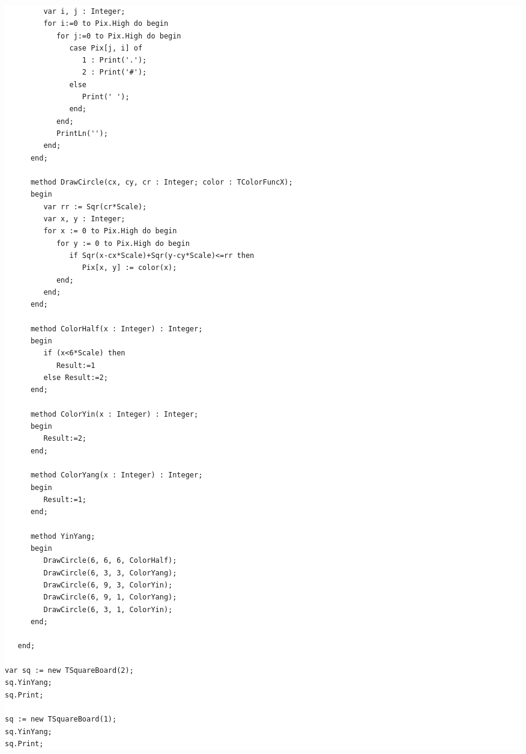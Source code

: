 ```delphi
         var i, j : Integer;
         for i:=0 to Pix.High do begin
            for j:=0 to Pix.High do begin
               case Pix[j, i] of
                  1 : Print('.');
                  2 : Print('#');
               else
                  Print(' ');
               end;
            end;
            PrintLn('');
         end;
      end;

      method DrawCircle(cx, cy, cr : Integer; color : TColorFuncX);
      begin
         var rr := Sqr(cr*Scale);
         var x, y : Integer;
         for x := 0 to Pix.High do begin
            for y := 0 to Pix.High do begin
               if Sqr(x-cx*Scale)+Sqr(y-cy*Scale)<=rr then
                  Pix[x, y] := color(x);
            end;
         end;
      end;

      method ColorHalf(x : Integer) : Integer;
      begin
         if (x<6*Scale) then
            Result:=1
         else Result:=2;
      end;

      method ColorYin(x : Integer) : Integer;
      begin
         Result:=2;
      end;

      method ColorYang(x : Integer) : Integer;
      begin
         Result:=1;
      end;

      method YinYang;
      begin
         DrawCircle(6, 6, 6, ColorHalf);
         DrawCircle(6, 3, 3, ColorYang);
         DrawCircle(6, 9, 3, ColorYin);
         DrawCircle(6, 9, 1, ColorYang);
         DrawCircle(6, 3, 1, ColorYin);
      end;

   end;

var sq := new TSquareBoard(2);
sq.YinYang;
sq.Print;

sq := new TSquareBoard(1);
sq.YinYang;
sq.Print;
```
